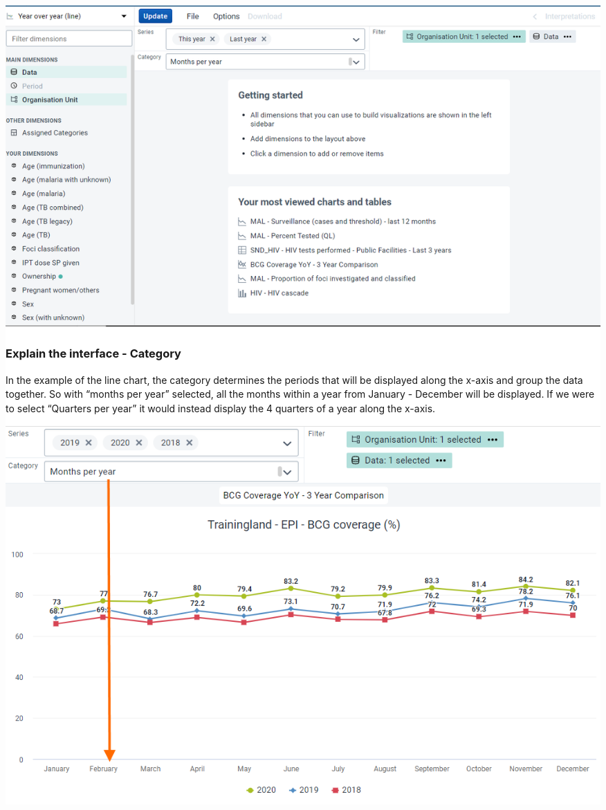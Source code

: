 ![](Images/datavisualizer/image51.png)

### Explain the interface - Category

In the example of the line chart, the category determines the periods that will be displayed along the x-axis and group the data together. So with “months per year” selected, all the months within a year from January - December will be displayed. If we were to select “Quarters per year” it would instead display the 4 quarters of a year along the x-axis.

![](Images/datavisualizer/image56.png)

